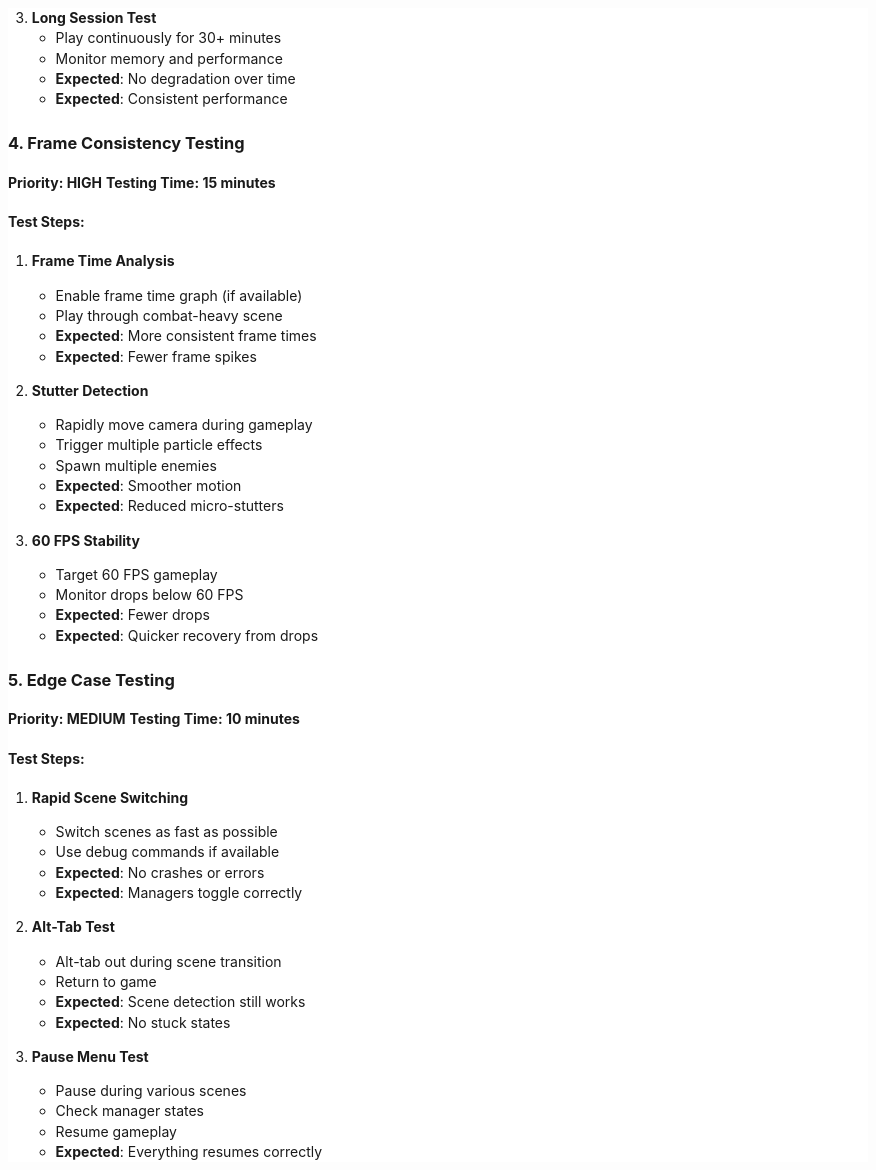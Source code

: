 3. **Long Session Test**
   - Play continuously for 30+ minutes
   - Monitor memory and performance
   - **Expected**: No degradation over time
   - **Expected**: Consistent performance

### 4. Frame Consistency Testing
**Priority: HIGH**
**Testing Time: 15 minutes**

#### Test Steps:
1. **Frame Time Analysis**
   - Enable frame time graph (if available)
   - Play through combat-heavy scene
   - **Expected**: More consistent frame times
   - **Expected**: Fewer frame spikes

2. **Stutter Detection**
   - Rapidly move camera during gameplay
   - Trigger multiple particle effects
   - Spawn multiple enemies
   - **Expected**: Smoother motion
   - **Expected**: Reduced micro-stutters

3. **60 FPS Stability**
   - Target 60 FPS gameplay
   - Monitor drops below 60 FPS
   - **Expected**: Fewer drops
   - **Expected**: Quicker recovery from drops

### 5. Edge Case Testing
**Priority: MEDIUM**
**Testing Time: 10 minutes**

#### Test Steps:
1. **Rapid Scene Switching**
   - Switch scenes as fast as possible
   - Use debug commands if available
   - **Expected**: No crashes or errors
   - **Expected**: Managers toggle correctly

2. **Alt-Tab Test**
   - Alt-tab out during scene transition
   - Return to game
   - **Expected**: Scene detection still works
   - **Expected**: No stuck states

3. **Pause Menu Test**
   - Pause during various scenes
   - Check manager states
   - Resume gameplay
   - **Expected**: Everything resumes correctly
